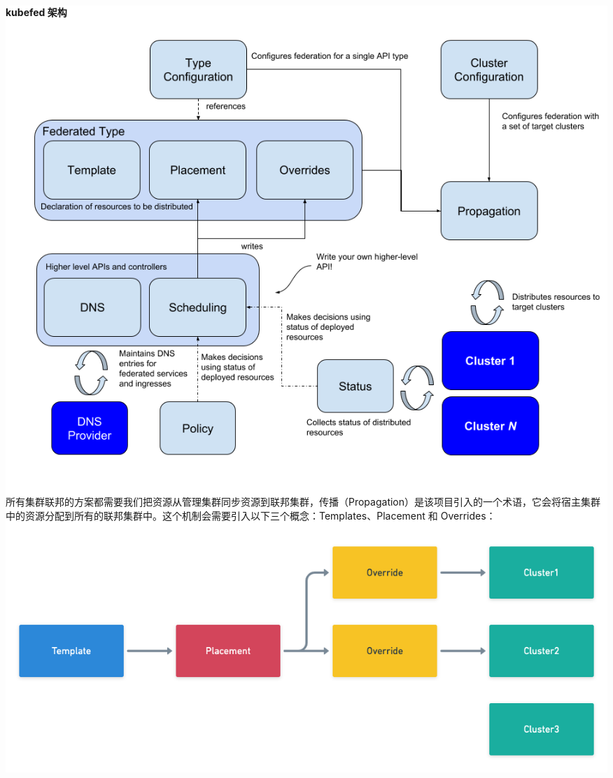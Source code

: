 **kubefed 架构**

![k8s-59](./doc/k8s-59.png)

所有集群联邦的方案都需要我们把资源从管理集群同步资源到联邦集群，传播（Propagation）是该项目引入的一个术语，它会将宿主集群中的资源分配到所有的联邦集群中。这个机制会需要引入以下三个概念：Templates、Placement 和 Overrides：

![k8s-60](./doc/k8s-60.png)
